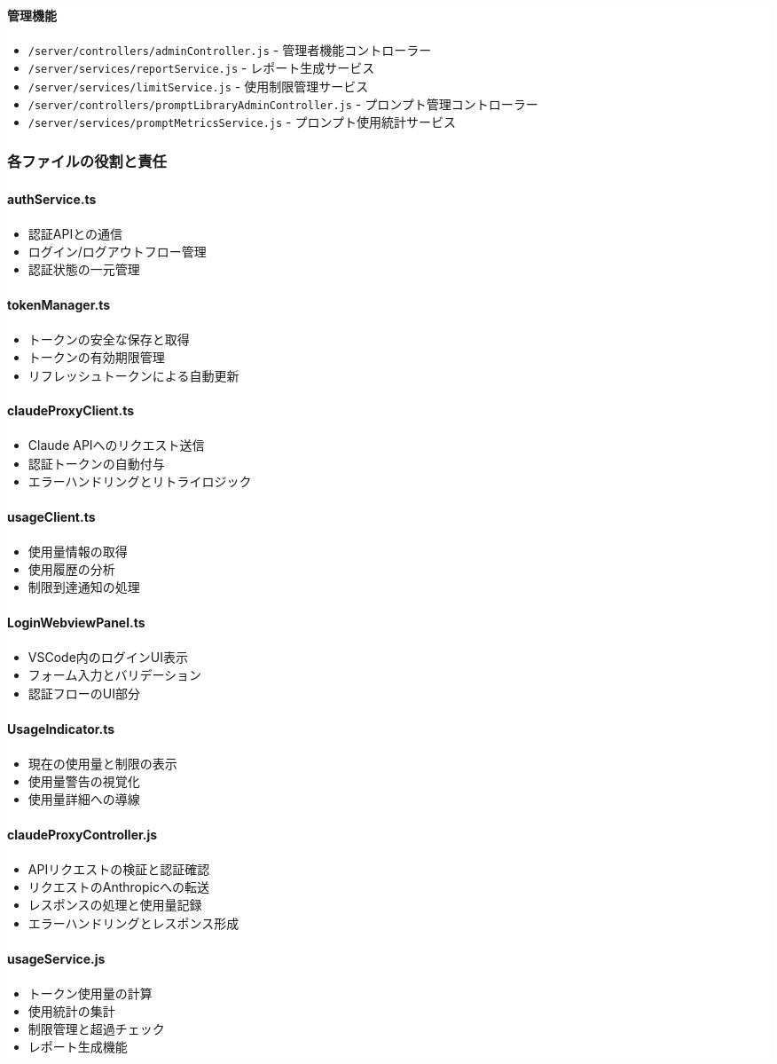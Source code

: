 #### 管理機能
- `/server/controllers/adminController.js` - 管理者機能コントローラー
- `/server/services/reportService.js` - レポート生成サービス
- `/server/services/limitService.js` - 使用制限管理サービス
- `/server/controllers/promptLibraryAdminController.js` - プロンプト管理コントローラー
- `/server/services/promptMetricsService.js` - プロンプト使用統計サービス

### 各ファイルの役割と責任

#### authService.ts
- 認証APIとの通信
- ログイン/ログアウトフロー管理
- 認証状態の一元管理

#### tokenManager.ts
- トークンの安全な保存と取得
- トークンの有効期限管理
- リフレッシュトークンによる自動更新

#### claudeProxyClient.ts
- Claude APIへのリクエスト送信
- 認証トークンの自動付与
- エラーハンドリングとリトライロジック

#### usageClient.ts
- 使用量情報の取得
- 使用履歴の分析
- 制限到達通知の処理

#### LoginWebviewPanel.ts
- VSCode内のログインUI表示
- フォーム入力とバリデーション
- 認証フローのUI部分

#### UsageIndicator.ts
- 現在の使用量と制限の表示
- 使用量警告の視覚化
- 使用量詳細への導線

#### claudeProxyController.js
- APIリクエストの検証と認証確認
- リクエストのAnthropicへの転送
- レスポンスの処理と使用量記録
- エラーハンドリングとレスポンス形成

#### usageService.js
- トークン使用量の計算
- 使用統計の集計
- 制限管理と超過チェック
- レポート生成機能
